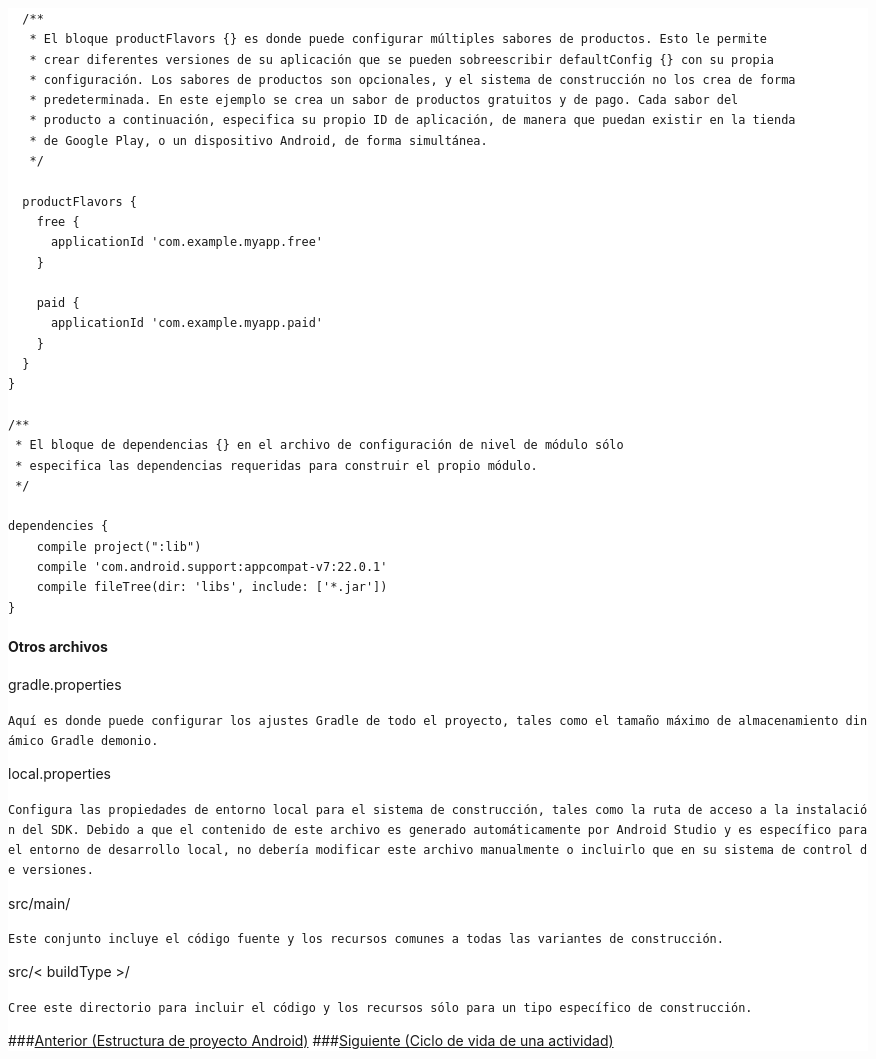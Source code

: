 	  /**
	   * El bloque productFlavors {} es donde puede configurar múltiples sabores de productos. Esto le permite
	   * crear diferentes versiones de su aplicación que se pueden sobreescribir defaultConfig {} con su propia
	   * configuración. Los sabores de productos son opcionales, y el sistema de construcción no los crea de forma
	   * predeterminada. En este ejemplo se crea un sabor de productos gratuitos y de pago. Cada sabor del
	   * producto a continuación, especifica su propio ID de aplicación, de manera que puedan existir en la tienda
	   * de Google Play, o un dispositivo Android, de forma simultánea.
	   */

	  productFlavors {
	    free {
	      applicationId 'com.example.myapp.free'
	    }

	    paid {
	      applicationId 'com.example.myapp.paid'
	    }
	  }
	}

	/**
	 * El bloque de dependencias {} en el archivo de configuración de nivel de módulo sólo
	 * especifica las dependencias requeridas para construir el propio módulo.
	 */

	dependencies {
	    compile project(":lib")
	    compile 'com.android.support:appcompat-v7:22.0.1'
	    compile fileTree(dir: 'libs', include: ['*.jar'])
	}

#### Otros archivos

gradle.properties

	Aquí es donde puede configurar los ajustes Gradle de todo el proyecto, tales como el tamaño máximo de almacenamiento dinámico Gradle demonio.

local.properties

	Configura las propiedades de entorno local para el sistema de construcción, tales como la ruta de acceso a la instalación del SDK. Debido a que el contenido de este archivo es generado automáticamente por Android Studio y es específico para el entorno de desarrollo local, no debería modificar este archivo manualmente o incluirlo que en su sistema de control de versiones.

src/main/

	Este conjunto incluye el código fuente y los recursos comunes a todas las variantes de construcción.

src/< buildType >/

	Cree este directorio para incluir el código y los recursos sólo para un tipo específico de construcción.


###[Anterior (Estructura de proyecto Android)](/chapter2/topic3.md)
###[Siguiente (Ciclo de vida de una actividad)](/chapter2/topic4.md)